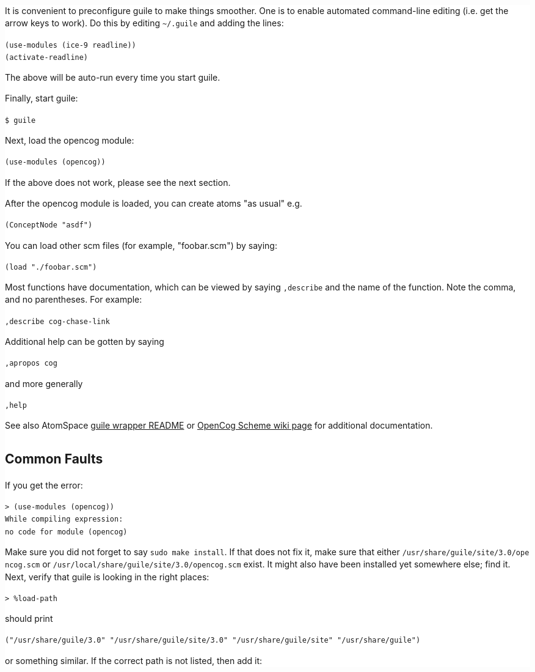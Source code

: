 It is convenient to preconfigure guile to make things smoother. One is
to enable automated command-line editing (i.e. get the arrow keys to
work). Do this by editing `~/.guile` and adding the lines:
```
(use-modules (ice-9 readline))
(activate-readline)
```
The above will be auto-run every time you start guile.

Finally, start guile:
```
$ guile
```
Next, load the opencog module:
```
(use-modules (opencog))
```
If the above does not work, please see the next section.

After the opencog module is loaded, you can create atoms "as usual" e.g.
```
(ConceptNode "asdf")
```

You can load other scm files (for example, "foobar.scm") by saying:

```
(load "./foobar.scm")
```

Most functions have documentation, which can be viewed by saying
`,describe` and the name of the function.  Note the comma, and no
parentheses.  For example:
```
,describe cog-chase-link
```
Additional help can be gotten by saying
```
,apropos cog
```
and more generally
```
,help
```

See also AtomSpace [guile wrapper README](../../opencog/guile/README)
or [OpenCog Scheme wiki page](https://wiki.opencog.org/w/Scheme) for
additional documentation.

Common Faults
-------------
If you get the error:
```
> (use-modules (opencog))
While compiling expression:
no code for module (opencog)
```
Make sure you did not forget to say `sudo make install`. If that does
not fix it, make sure that either `/usr/share/guile/site/3.0/opencog.scm`
or `/usr/local/share/guile/site/3.0/opencog.scm` exist.  It might also
have been installed yet somewhere else; find it.  Next, verify that
guile is looking in the right places:
```
> %load-path
```
should print
```
("/usr/share/guile/3.0" "/usr/share/guile/site/3.0" "/usr/share/guile/site" "/usr/share/guile")
```
or something similar.  If the correct path is not listed, then add it:
```
```